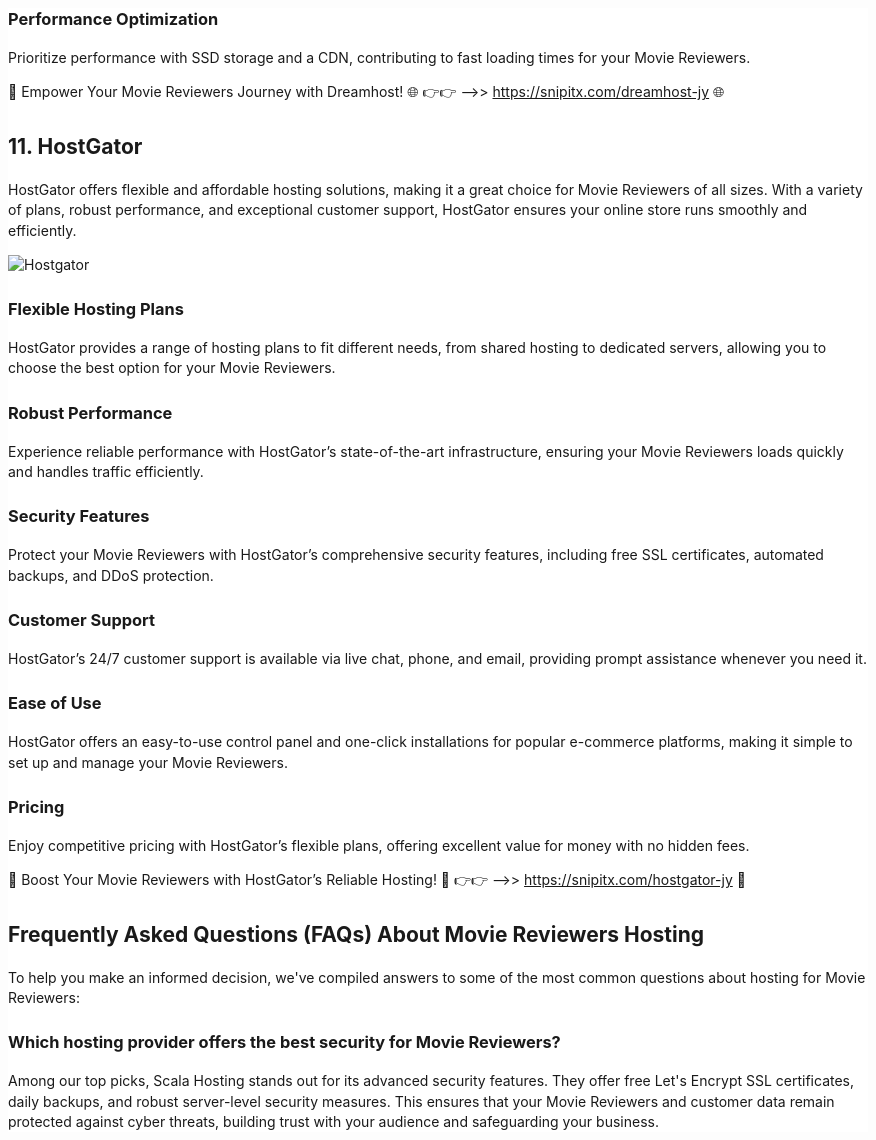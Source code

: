 ### Performance Optimization
Prioritize performance with SSD storage and a CDN, contributing to fast loading times for your Movie Reviewers.

🚀 Empower Your Movie Reviewers Journey with Dreamhost! 🌐
👉👉 -->> https://snipitx.com/dreamhost-jy 🌐

## 11. HostGator

HostGator offers flexible and affordable hosting solutions, making it a great choice for Movie Reviewers of all sizes. With a variety of plans, robust performance, and exceptional customer support, HostGator ensures your online store runs smoothly and efficiently.

![Hostgator](https://i.imgur.com/SNC0dSu.jpeg "Hostgator Hosting")

### Flexible Hosting Plans
HostGator provides a range of hosting plans to fit different needs, from shared hosting to dedicated servers, allowing you to choose the best option for your Movie Reviewers.

### Robust Performance
Experience reliable performance with HostGator’s state-of-the-art infrastructure, ensuring your Movie Reviewers loads quickly and handles traffic efficiently.

### Security Features
Protect your Movie Reviewers with HostGator’s comprehensive security features, including free SSL certificates, automated backups, and DDoS protection.

### Customer Support
HostGator’s 24/7 customer support is available via live chat, phone, and email, providing prompt assistance whenever you need it.

### Ease of Use
HostGator offers an easy-to-use control panel and one-click installations for popular e-commerce platforms, making it simple to set up and manage your Movie Reviewers.

### Pricing
Enjoy competitive pricing with HostGator’s flexible plans, offering excellent value for money with no hidden fees.

🌟 Boost Your Movie Reviewers with HostGator’s Reliable Hosting! 🚀
👉👉 -->> https://snipitx.com/hostgator-jy 🚀

## Frequently Asked Questions (FAQs) About Movie Reviewers Hosting

To help you make an informed decision, we've compiled answers to some of the most common questions about hosting for Movie Reviewers:

### Which hosting provider offers the best security for Movie Reviewers? 
Among our top picks, Scala Hosting stands out for its advanced security features. They offer free Let's Encrypt SSL certificates, daily backups, and robust server-level security measures. This ensures that your Movie Reviewers and customer data remain protected against cyber threats, building trust with your audience and safeguarding your business.
